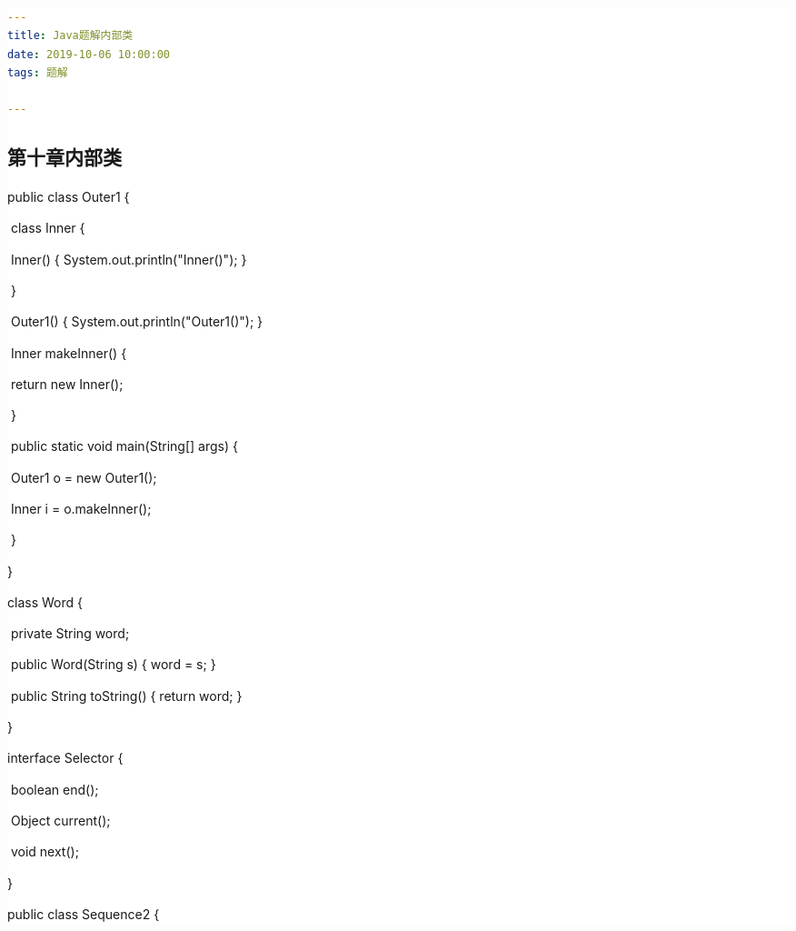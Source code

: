```yaml
---
title: Java题解内部类
date: 2019-10-06 10:00:00
tags: 题解
 
---
```


## 第十章内部类

public class Outer1 {

​       class Inner { 

​              Inner() { System.out.println("Inner()"); }

​       }

​       Outer1() { System.out.println("Outer1()"); }

​             Inner makeInner() {

​              return new Inner();

​       }

​       public static void main(String[] args) {

​              Outer1 o = new Outer1();

​              Inner i = o.makeInner();

​       }

}

class Word {

​       private String word;

​       public Word(String s) { word = s; }

​       public String toString() { return word; }

} 

 

interface Selector {

​       boolean end();

​       Object current();

​       void next();

}

 

public class Sequence2 {
